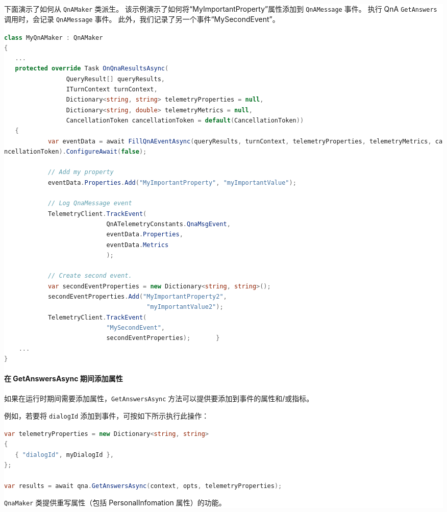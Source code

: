 下面演示了如何从 `QnAMaker` 类派生。  该示例演示了如何将“MyImportantProperty”属性添加到 `QnAMessage` 事件。  执行 QnA `GetAnswers` 调用时，会记录 `QnAMessage` 事件。  此外，我们记录了另一个事件“MySecondEvent”。

```csharp
class MyQnAMaker : QnAMaker 
{
   ...
   protected override Task OnQnaResultsAsync(
                 QueryResult[] queryResults, 
                 ITurnContext turnContext, 
                 Dictionary<string, string> telemetryProperties = null, 
                 Dictionary<string, double> telemetryMetrics = null, 
                 CancellationToken cancellationToken = default(CancellationToken))
   {
            var eventData = await FillQnAEventAsync(queryResults, turnContext, telemetryProperties, telemetryMetrics, cancellationToken).ConfigureAwait(false);

            // Add my property
            eventData.Properties.Add("MyImportantProperty", "myImportantValue");

            // Log QnaMessage event
            TelemetryClient.TrackEvent(
                            QnATelemetryConstants.QnaMsgEvent,
                            eventData.Properties,
                            eventData.Metrics
                            );

            // Create second event.
            var secondEventProperties = new Dictionary<string, string>();
            secondEventProperties.Add("MyImportantProperty2",
                                       "myImportantValue2");
            TelemetryClient.TrackEvent(
                            "MySecondEvent",
                            secondEventProperties);       }    
    ...
}
```

#### <a name="adding-properties-during-getanswersasync"></a>在 GetAnswersAsync 期间添加属性
如果在运行时期间需要添加属性，`GetAnswersAsync` 方法可以提供要添加到事件的属性和/或指标。

例如，若要将 `dialogId` 添加到事件，可按如下所示执行此操作：
```csharp
var telemetryProperties = new Dictionary<string, string>
{
   { "dialogId", myDialogId },
};

var results = await qna.GetAnswersAsync(context, opts, telemetryProperties);
```
`QnaMaker` 类提供重写属性（包括 PersonalInfomation 属性）的功能。
